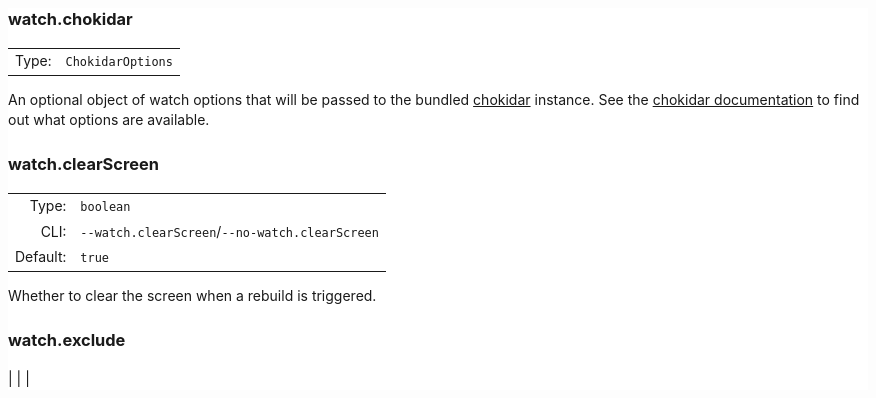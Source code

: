### watch.chokidar

|       |                   |
| ----: | :---------------- |
| Type: | `ChokidarOptions` |

An optional object of watch options that will be passed to the bundled [chokidar](https://github.com/paulmillr/chokidar) instance. See the [chokidar documentation](https://github.com/paulmillr/chokidar#getting-started) to find out what options are available.

### watch.clearScreen

|          |                                                |
| -------: | :--------------------------------------------- |
|    Type: | `boolean`                                      |
|     CLI: | `--watch.clearScreen`/`--no-watch.clearScreen` |
| Default: | `true`                                         |

Whether to clear the screen when a rebuild is triggered.

### watch.exclude

|       |                                            |
